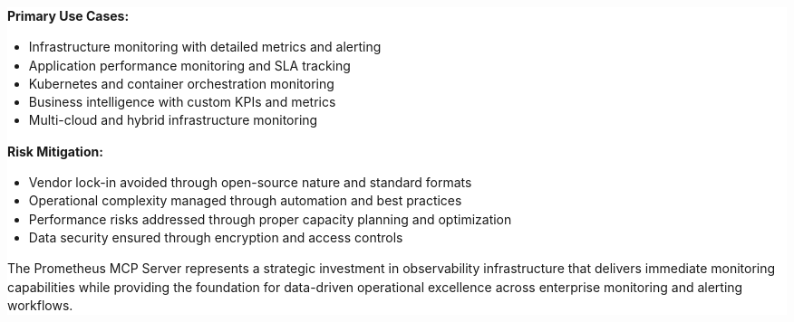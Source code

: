 **Primary Use Cases:**
- Infrastructure monitoring with detailed metrics and alerting
- Application performance monitoring and SLA tracking
- Kubernetes and container orchestration monitoring
- Business intelligence with custom KPIs and metrics
- Multi-cloud and hybrid infrastructure monitoring

**Risk Mitigation:**
- Vendor lock-in avoided through open-source nature and standard formats
- Operational complexity managed through automation and best practices
- Performance risks addressed through proper capacity planning and optimization
- Data security ensured through encryption and access controls

The Prometheus MCP Server represents a strategic investment in observability infrastructure that delivers immediate monitoring capabilities while providing the foundation for data-driven operational excellence across enterprise monitoring and alerting workflows.